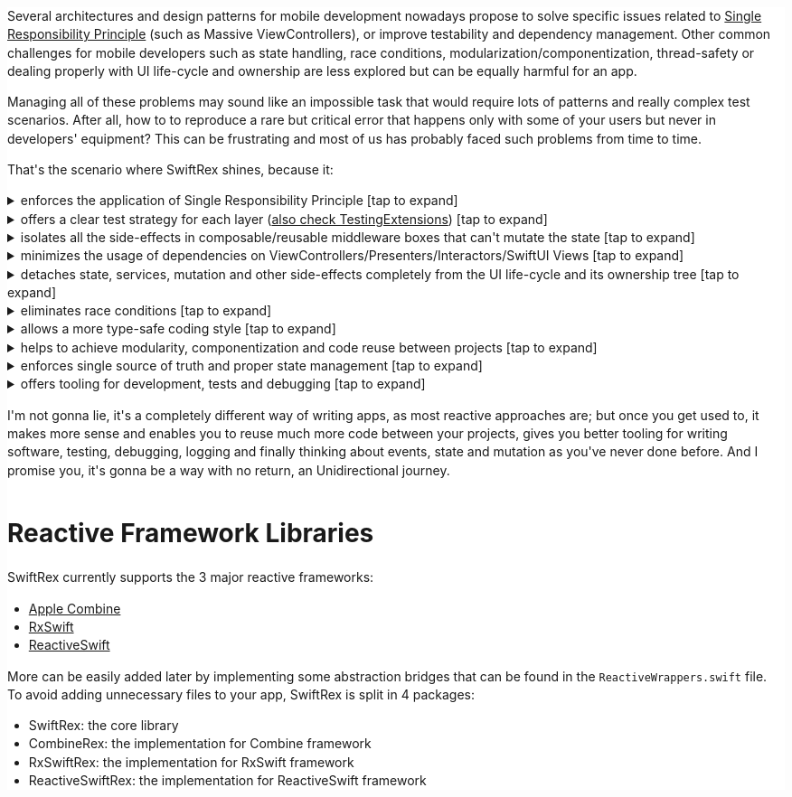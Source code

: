 Several architectures and design patterns for mobile development nowadays propose to solve specific issues related to [Single Responsibility Principle](https://www.youtube.com/watch?v=Gt0M_OHKhQE) (such as Massive ViewControllers), or improve testability and dependency management. Other common challenges for mobile developers such as state handling, race conditions, modularization/componentization, thread-safety or dealing properly with UI life-cycle and ownership are less explored but can be equally harmful for an app.

Managing all of these problems may sound like an impossible task that would require lots of patterns and really complex test scenarios. After all, how to to reproduce a rare but critical error that happens only with some of your users but never in developers' equipment? This can be frustrating and most of us has probably faced such problems from time to time.

That's the scenario where SwiftRex shines, because it:
<details><summary>enforces the application of Single Responsibility Principle [tap to expand]</summary></details>
<details><summary>offers a clear test strategy for each layer (<a href="https://github.com/SwiftRex/TestingExtensions">also check TestingExtensions</a>) [tap to expand]</summary></details>
<details><summary>isolates all the side-effects in composable/reusable middleware boxes that can't mutate the state [tap to expand]</summary></details>
<details><summary>minimizes the usage of dependencies on ViewControllers/Presenters/Interactors/SwiftUI Views [tap to expand]</summary></details>
<details><summary>detaches state, services, mutation and other side-effects completely from the UI life-cycle and its ownership tree [tap to expand]</summary></details>
<details><summary>eliminates race conditions [tap to expand]</summary></details>
<details><summary>allows a more type-safe coding style [tap to expand]</summary></details>
<details><summary>helps to achieve modularity, componentization and code reuse between projects [tap to expand]</summary></details>
<details><summary>enforces single source of truth and proper state management [tap to expand]</summary></details>
<details><summary>offers tooling for development, tests and debugging [tap to expand]</summary></details>

I'm not gonna lie, it's a completely different way of writing apps, as most reactive approaches are; but once you get used to, it makes more sense and enables you to reuse much more code between your projects, gives you better tooling for writing software, testing, debugging, logging and finally thinking about events, state and mutation as you've never done before. And I promise you, it's gonna be a way with no return, an Unidirectional journey.

# Reactive Framework Libraries
SwiftRex currently supports the 3 major reactive frameworks:
- [Apple Combine](https://developer.apple.com/documentation/combine)
- [RxSwift](https://github.com/ReactiveX/RxSwift)
- [ReactiveSwift](https://github.com/ReactiveCocoa/ReactiveSwift)

More can be easily added later by implementing some abstraction bridges that can be found in the `ReactiveWrappers.swift` file. To avoid adding unnecessary files to your app, SwiftRex is split in 4 packages:
- SwiftRex: the core library
- CombineRex: the implementation for Combine framework
- RxSwiftRex: the implementation for RxSwift framework
- ReactiveSwiftRex: the implementation for ReactiveSwift framework
